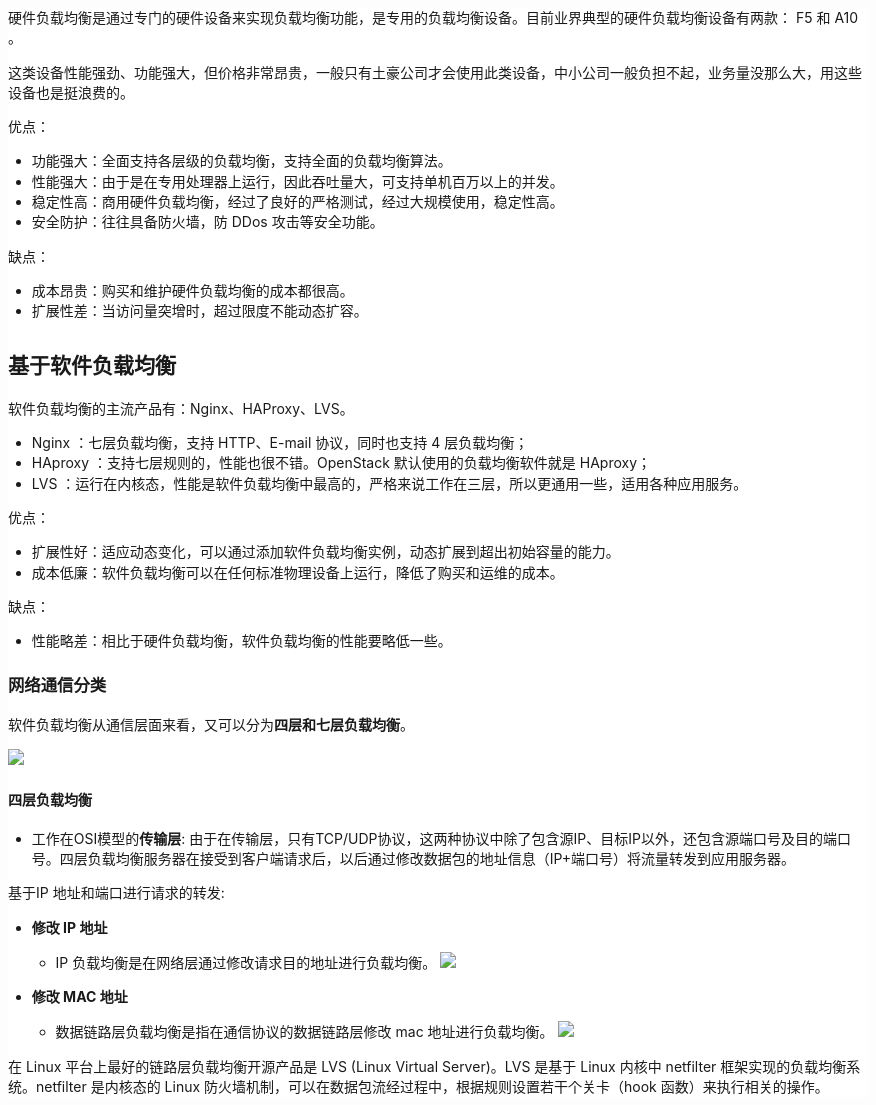 硬件负载均衡是通过专门的硬件设备来实现负载均衡功能，是专用的负载均衡设备。目前业界典型的硬件负载均衡设备有两款： F5 和 A10 。

这类设备性能强劲、功能强大，但价格非常昂贵，一般只有土豪公司才会使用此类设备，中小公司一般负担不起，业务量没那么大，用这些设备也是挺浪费的。

优点：

* 功能强大：全面支持各层级的负载均衡，支持全面的负载均衡算法。
* 性能强大：由于是在专用处理器上运行，因此吞吐量大，可支持单机百万以上的并发。
* 稳定性高：商用硬件负载均衡，经过了良好的严格测试，经过大规模使用，稳定性高。
* 安全防护：往往具备防火墙，防 DDos 攻击等安全功能。

缺点：

* 成本昂贵：购买和维护硬件负载均衡的成本都很高。
* 扩展性差：当访问量突增时，超过限度不能动态扩容。

## 基于软件负载均衡

软件负载均衡的主流产品有：Nginx、HAProxy、LVS。

* Nginx ：七层负载均衡，支持 HTTP、E-mail 协议，同时也支持 4 层负载均衡；
* HAproxy ：支持七层规则的，性能也很不错。OpenStack 默认使用的负载均衡软件就是 HAproxy；
* LVS ：运行在内核态，性能是软件负载均衡中最高的，严格来说工作在三层，所以更通用一些，适用各种应用服务。

优点：

* 扩展性好：适应动态变化，可以通过添加软件负载均衡实例，动态扩展到超出初始容量的能力。
* 成本低廉：软件负载均衡可以在任何标准物理设备上运行，降低了购买和运维的成本。

缺点：

* 性能略差：相比于硬件负载均衡，软件负载均衡的性能要略低一些。

### 网络通信分类

软件负载均衡从通信层面来看，又可以分为**四层和七层负载均衡**。

![](/_images/article/knowledge/OSI七层模型.png)

#### 四层负载均衡

* 工作在OSI模型的**传输层**: 由于在传输层，只有TCP/UDP协议，这两种协议中除了包含源IP、目标IP以外，还包含源端口号及目的端口号。四层负载均衡服务器在接受到客户端请求后，以后通过修改数据包的地址信息（IP+端口号）将流量转发到应用服务器。

基于IP 地址和端口进行请求的转发:

* **修改 IP 地址**
    * IP 负载均衡是在网络层通过修改请求目的地址进行负载均衡。
    ![](/_images/article/knowledge/IP负载均衡.png)

* **修改 MAC 地址**
    * 数据链路层负载均衡是指在通信协议的数据链路层修改 mac 地址进行负载均衡。
    ![](/_images/article/knowledge/数据链路层负载均衡.png)

在 Linux 平台上最好的链路层负载均衡开源产品是 LVS (Linux Virtual Server)。LVS 是基于 Linux 内核中 netfilter 框架实现的负载均衡系统。netfilter 是内核态的 Linux 防火墙机制，可以在数据包流经过程中，根据规则设置若干个关卡（hook 函数）来执行相关的操作。
